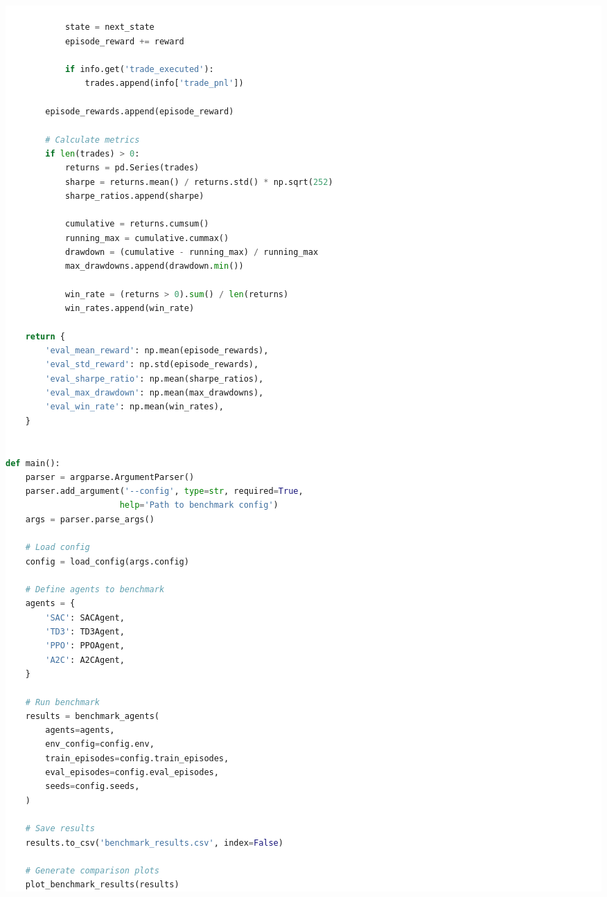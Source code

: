 ```python
            
            state = next_state
            episode_reward += reward
            
            if info.get('trade_executed'):
                trades.append(info['trade_pnl'])
        
        episode_rewards.append(episode_reward)
        
        # Calculate metrics
        if len(trades) > 0:
            returns = pd.Series(trades)
            sharpe = returns.mean() / returns.std() * np.sqrt(252)
            sharpe_ratios.append(sharpe)
            
            cumulative = returns.cumsum()
            running_max = cumulative.cummax()
            drawdown = (cumulative - running_max) / running_max
            max_drawdowns.append(drawdown.min())
            
            win_rate = (returns > 0).sum() / len(returns)
            win_rates.append(win_rate)
    
    return {
        'eval_mean_reward': np.mean(episode_rewards),
        'eval_std_reward': np.std(episode_rewards),
        'eval_sharpe_ratio': np.mean(sharpe_ratios),
        'eval_max_drawdown': np.mean(max_drawdowns),
        'eval_win_rate': np.mean(win_rates),
    }


def main():
    parser = argparse.ArgumentParser()
    parser.add_argument('--config', type=str, required=True,
                       help='Path to benchmark config')
    args = parser.parse_args()
    
    # Load config
    config = load_config(args.config)
    
    # Define agents to benchmark
    agents = {
        'SAC': SACAgent,
        'TD3': TD3Agent,
        'PPO': PPOAgent,
        'A2C': A2CAgent,
    }
    
    # Run benchmark
    results = benchmark_agents(
        agents=agents,
        env_config=config.env,
        train_episodes=config.train_episodes,
        eval_episodes=config.eval_episodes,
        seeds=config.seeds,
    )
    
    # Save results
    results.to_csv('benchmark_results.csv', index=False)
    
    # Generate comparison plots
    plot_benchmark_results(results)
```